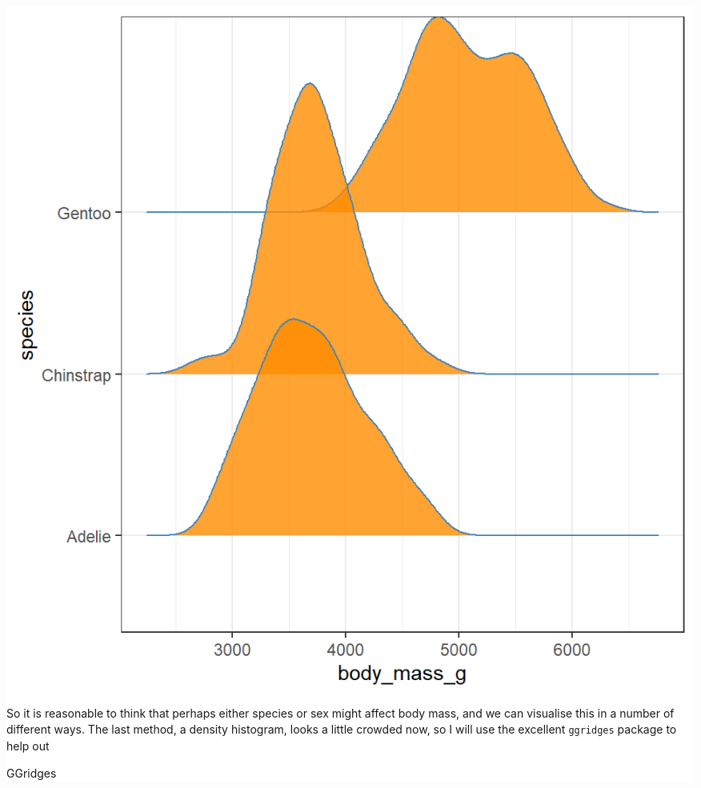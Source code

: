 <img src="10-Data-insights-part-1_files/figure-html/unnamed-chunk-53-1.png" width="100%" style="display: block; margin: auto;" />

So it is reasonable to think that perhaps either species or sex might affect body mass, and we can visualise this in a number of different ways. The last method, a density histogram, looks a little crowded now, so I will use the excellent `ggridges` package to help out
</div></div></div>



GGridges
